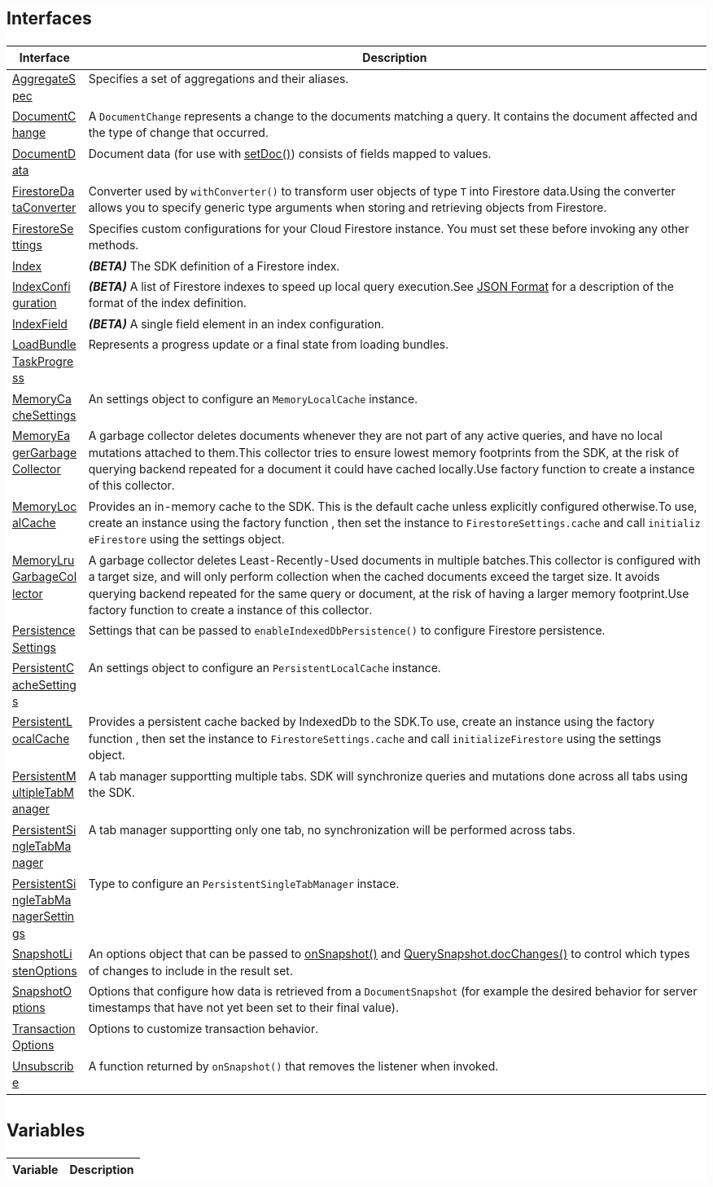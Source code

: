 ## Interfaces

|  Interface | Description |
|  --- | --- |
|  [AggregateSpec](./firestore_.aggregatespec.md#aggregatespec_interface) | Specifies a set of aggregations and their aliases. |
|  [DocumentChange](./firestore_.documentchange.md#documentchange_interface) | A <code>DocumentChange</code> represents a change to the documents matching a query. It contains the document affected and the type of change that occurred. |
|  [DocumentData](./firestore_.documentdata.md#documentdata_interface) | Document data (for use with [setDoc()](./firestore_lite.md#setdoc)) consists of fields mapped to values. |
|  [FirestoreDataConverter](./firestore_.firestoredataconverter.md#firestoredataconverter_interface) | Converter used by <code>withConverter()</code> to transform user objects of type <code>T</code> into Firestore data.Using the converter allows you to specify generic type arguments when storing and retrieving objects from Firestore. |
|  [FirestoreSettings](./firestore_.firestoresettings.md#firestoresettings_interface) | Specifies custom configurations for your Cloud Firestore instance. You must set these before invoking any other methods. |
|  [Index](./firestore_.index.md#index_interface) | <b><i>(BETA)</i></b> The SDK definition of a Firestore index. |
|  [IndexConfiguration](./firestore_.indexconfiguration.md#indexconfiguration_interface) | <b><i>(BETA)</i></b> A list of Firestore indexes to speed up local query execution.See [JSON Format](https://firebase.google.com/docs/reference/firestore/indexes/#json_format) for a description of the format of the index definition. |
|  [IndexField](./firestore_.indexfield.md#indexfield_interface) | <b><i>(BETA)</i></b> A single field element in an index configuration. |
|  [LoadBundleTaskProgress](./firestore_.loadbundletaskprogress.md#loadbundletaskprogress_interface) | Represents a progress update or a final state from loading bundles. |
|  [MemoryCacheSettings](./firestore_.memorycachesettings.md#memorycachesettings_interface) | An settings object to configure an <code>MemoryLocalCache</code> instance. |
|  [MemoryEagerGarbageCollector](./firestore_.memoryeagergarbagecollector.md#memoryeagergarbagecollector_interface) | A garbage collector deletes documents whenever they are not part of any active queries, and have no local mutations attached to them.This collector tries to ensure lowest memory footprints from the SDK, at the risk of querying backend repeated for a document it could have cached locally.Use factory function  to create a instance of this collector. |
|  [MemoryLocalCache](./firestore_.memorylocalcache.md#memorylocalcache_interface) | Provides an in-memory cache to the SDK. This is the default cache unless explicitly configured otherwise.To use, create an instance using the factory function , then set the instance to <code>FirestoreSettings.cache</code> and call <code>initializeFirestore</code> using the settings object. |
|  [MemoryLruGarbageCollector](./firestore_.memorylrugarbagecollector.md#memorylrugarbagecollector_interface) | A garbage collector deletes Least-Recently-Used documents in multiple batches.This collector is configured with a target size, and will only perform collection when the cached documents exceed the target size. It avoids querying backend repeated for the same query or document, at the risk of having a larger memory footprint.Use factory function  to create a instance of this collector. |
|  [PersistenceSettings](./firestore_.persistencesettings.md#persistencesettings_interface) | Settings that can be passed to <code>enableIndexedDbPersistence()</code> to configure Firestore persistence. |
|  [PersistentCacheSettings](./firestore_.persistentcachesettings.md#persistentcachesettings_interface) | An settings object to configure an <code>PersistentLocalCache</code> instance. |
|  [PersistentLocalCache](./firestore_.persistentlocalcache.md#persistentlocalcache_interface) | Provides a persistent cache backed by IndexedDb to the SDK.To use, create an instance using the factory function , then set the instance to <code>FirestoreSettings.cache</code> and call <code>initializeFirestore</code> using the settings object. |
|  [PersistentMultipleTabManager](./firestore_.persistentmultipletabmanager.md#persistentmultipletabmanager_interface) | A tab manager supportting multiple tabs. SDK will synchronize queries and mutations done across all tabs using the SDK. |
|  [PersistentSingleTabManager](./firestore_.persistentsingletabmanager.md#persistentsingletabmanager_interface) | A tab manager supportting only one tab, no synchronization will be performed across tabs. |
|  [PersistentSingleTabManagerSettings](./firestore_.persistentsingletabmanagersettings.md#persistentsingletabmanagersettings_interface) | Type to configure an <code>PersistentSingleTabManager</code> instace. |
|  [SnapshotListenOptions](./firestore_.snapshotlistenoptions.md#snapshotlistenoptions_interface) | An options object that can be passed to [onSnapshot()](./firestore_.md#onsnapshot) and [QuerySnapshot.docChanges()](./firestore_.querysnapshot.md#querysnapshotdocchanges) to control which types of changes to include in the result set. |
|  [SnapshotOptions](./firestore_.snapshotoptions.md#snapshotoptions_interface) | Options that configure how data is retrieved from a <code>DocumentSnapshot</code> (for example the desired behavior for server timestamps that have not yet been set to their final value). |
|  [TransactionOptions](./firestore_.transactionoptions.md#transactionoptions_interface) | Options to customize transaction behavior. |
|  [Unsubscribe](./firestore_.unsubscribe.md#unsubscribe_interface) | A function returned by <code>onSnapshot()</code> that removes the listener when invoked. |

## Variables

|  Variable | Description |
|  --- | --- |